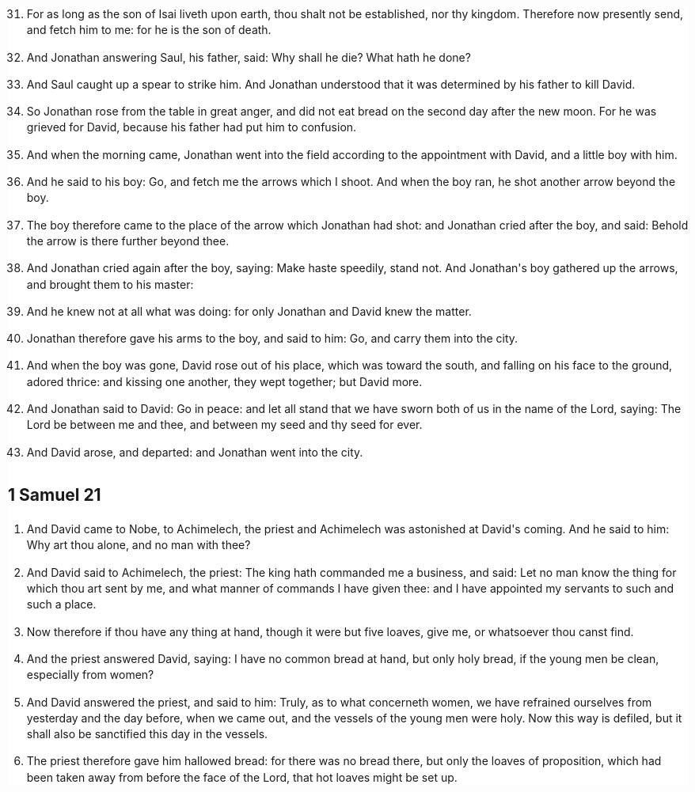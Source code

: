 31. For as long as the son of Isai liveth upon earth, thou shalt not be established, nor thy kingdom. Therefore now presently send, and fetch him to me: for he is the son of death.

32. And Jonathan answering Saul, his father, said: Why shall he die? What hath he done?

33. And Saul caught up a spear to strike him. And Jonathan understood that it was determined by his father to kill David.

34. So Jonathan rose from the table in great anger, and did not eat bread on the second day after the new moon. For he was grieved for David, because his father had put him to confusion.

35. And when the morning came, Jonathan went into the field according to the appointment with David, and a little boy with him.

36. And he said to his boy: Go, and fetch me the arrows which I shoot. And when the boy ran, he shot another arrow beyond the boy.

37. The boy therefore came to the place of the arrow which Jonathan had shot: and Jonathan cried after the boy, and said: Behold the arrow is there further beyond thee.

38. And Jonathan cried again after the boy, saying: Make haste speedily, stand not. And Jonathan's boy gathered up the arrows, and brought them to his master:

39. And he knew not at all what was doing: for only Jonathan and David knew the matter.

40. Jonathan therefore gave his arms to the boy, and said to him: Go, and carry them into the city.

41. And when the boy was gone, David rose out of his place, which was toward the south, and falling on his face to the ground, adored thrice: and kissing one another, they wept together; but David more.

42. And Jonathan said to David: Go in peace: and let all stand that we have sworn both of us in the name of the Lord, saying: The Lord be between me and thee, and between my seed and thy seed for ever.

43. And David arose, and departed: and Jonathan went into the city. 

## 1 Samuel 21

1. And David came to Nobe, to Achimelech, the priest and Achimelech was astonished at David's coming. And he said to him: Why art thou alone, and no man with thee?

2. And David said to Achimelech, the priest: The king hath commanded me a business, and said: Let no man know the thing for which thou art sent by me, and what manner of commands I have given thee: and I have appointed my servants to such and such a place.

3. Now therefore if thou have any thing at hand, though it were but five loaves, give me, or whatsoever thou canst find.

4. And the priest answered David, saying: I have no common bread at hand, but only holy bread, if the young men be clean, especially from women?

5. And David answered the priest, and said to him: Truly, as to what concerneth women, we have refrained ourselves from yesterday and the day before, when we came out, and the vessels of the young men were holy. Now this way is defiled, but it shall also be sanctified this day in the vessels.

6. The priest therefore gave him hallowed bread: for there was no bread there, but only the loaves of proposition, which had been taken away from before the face of the Lord, that hot loaves might be set up.
